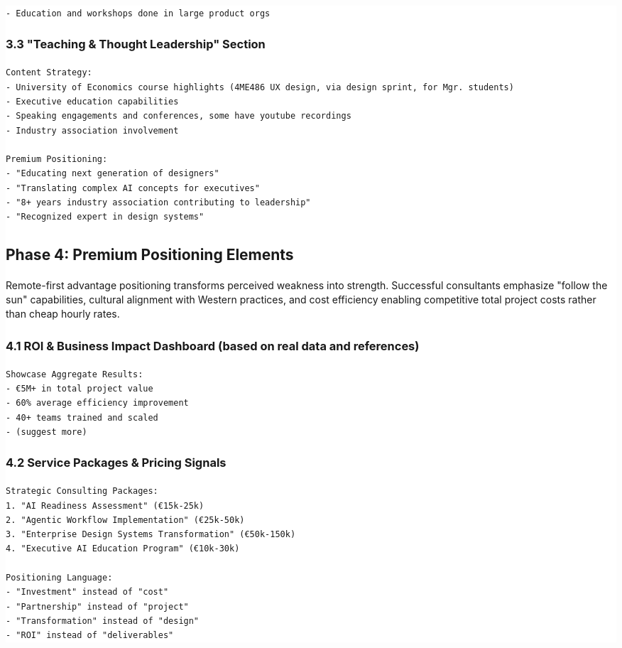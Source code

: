 ```
- Education and workshops done in large product orgs
```

### 3.3 "Teaching & Thought Leadership" Section

```
Content Strategy:
- University of Economics course highlights (4ME486 UX design, via design sprint, for Mgr. students)
- Executive education capabilities
- Speaking engagements and conferences, some have youtube recordings
- Industry association involvement

Premium Positioning:
- "Educating next generation of designers"
- "Translating complex AI concepts for executives"
- "8+ years industry association contributing to leadership"
- "Recognized expert in design systems"
```

## Phase 4: Premium Positioning Elements

Remote-first advantage positioning transforms perceived weakness into strength. Successful consultants emphasize "follow the sun" capabilities, cultural alignment with Western practices, and cost efficiency enabling competitive total project costs rather than cheap hourly rates.

### 4.1 ROI & Business Impact Dashboard (based on real data and references)

```
Showcase Aggregate Results:
- €5M+ in total project value
- 60% average efficiency improvement
- 40+ teams trained and scaled
- (suggest more)
```

### 4.2 Service Packages & Pricing Signals

```
Strategic Consulting Packages:
1. "AI Readiness Assessment" (€15k-25k)
2. "Agentic Workflow Implementation" (€25k-50k)
3. "Enterprise Design Systems Transformation" (€50k-150k)
4. "Executive AI Education Program" (€10k-30k)

Positioning Language:
- "Investment" instead of "cost"
- "Partnership" instead of "project"
- "Transformation" instead of "design"
- "ROI" instead of "deliverables"
```
